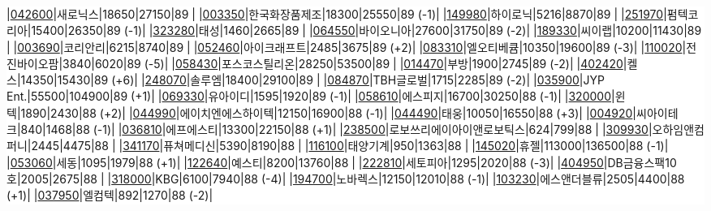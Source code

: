 |[042600](https://finance.daum.net/quotes/A042600)|새로닉스|18650|27150|89 |
|[003350](https://finance.daum.net/quotes/A003350)|한국화장품제조|18300|25550|89 (-1)|
|[149980](https://finance.daum.net/quotes/A149980)|하이로닉|5216|8870|89 |
|[251970](https://finance.daum.net/quotes/A251970)|펌텍코리아|15400|26350|89 (-1)|
|[323280](https://finance.daum.net/quotes/A323280)|태성|1460|2665|89 |
|[064550](https://finance.daum.net/quotes/A064550)|바이오니아|27600|31750|89 (-2)|
|[189330](https://finance.daum.net/quotes/A189330)|씨이랩|10200|11430|89 |
|[003690](https://finance.daum.net/quotes/A003690)|코리안리|6215|8740|89 |
|[052460](https://finance.daum.net/quotes/A052460)|아이크래프트|2485|3675|89 (+2)|
|[083310](https://finance.daum.net/quotes/A083310)|엘오티베큠|10350|19600|89 (-3)|
|[110020](https://finance.daum.net/quotes/A110020)|전진바이오팜|3840|6020|89 (-5)|
|[058430](https://finance.daum.net/quotes/A058430)|포스코스틸리온|28250|53500|89 |
|[014470](https://finance.daum.net/quotes/A014470)|부방|1900|2745|89 (-2)|
|[402420](https://finance.daum.net/quotes/A402420)|켈스|14350|15430|89 (+6)|
|[248070](https://finance.daum.net/quotes/A248070)|솔루엠|18400|29100|89 |
|[084870](https://finance.daum.net/quotes/A084870)|TBH글로벌|1715|2285|89 (-2)|
|[035900](https://finance.daum.net/quotes/A035900)|JYP Ent.|55500|104900|89 (+1)|
|[069330](https://finance.daum.net/quotes/A069330)|유아이디|1595|1920|89 (-1)|
|[058610](https://finance.daum.net/quotes/A058610)|에스피지|16700|30250|88 (-1)|
|[320000](https://finance.daum.net/quotes/A320000)|윈텍|1890|2430|88 (+2)|
|[044990](https://finance.daum.net/quotes/A044990)|에이치엔에스하이텍|12150|16900|88 (-1)|
|[044490](https://finance.daum.net/quotes/A044490)|태웅|10050|16550|88 (+3)|
|[004920](https://finance.daum.net/quotes/A004920)|씨아이테크|840|1468|88 (-1)|
|[036810](https://finance.daum.net/quotes/A036810)|에프에스티|13300|22150|88 (+1)|
|[238500](https://finance.daum.net/quotes/A238500)|로보쓰리에이아이앤로보틱스|624|799|88 |
|[309930](https://finance.daum.net/quotes/A309930)|오하임앤컴퍼니|2445|4475|88 |
|[341170](https://finance.daum.net/quotes/A341170)|퓨쳐메디신|5390|8190|88 |
|[116100](https://finance.daum.net/quotes/A116100)|태양기계|950|1363|88 |
|[145020](https://finance.daum.net/quotes/A145020)|휴젤|113000|136500|88 (-1)|
|[053060](https://finance.daum.net/quotes/A053060)|세동|1095|1979|88 (+1)|
|[122640](https://finance.daum.net/quotes/A122640)|예스티|8200|13760|88 |
|[222810](https://finance.daum.net/quotes/A222810)|세토피아|1295|2020|88 (-3)|
|[404950](https://finance.daum.net/quotes/A404950)|DB금융스팩10호|2005|2675|88 |
|[318000](https://finance.daum.net/quotes/A318000)|KBG|6100|7940|88 (-4)|
|[194700](https://finance.daum.net/quotes/A194700)|노바렉스|12150|12010|88 (-1)|
|[103230](https://finance.daum.net/quotes/A103230)|에스앤더블류|2505|4400|88 (+1)|
|[037950](https://finance.daum.net/quotes/A037950)|엘컴텍|892|1270|88 (-2)|